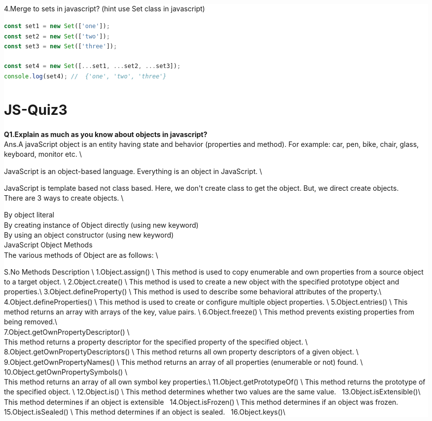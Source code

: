 
	
4.Merge to sets in javascript? (hint use Set class in javascript)
```javascript
const set1 = new Set(['one']);
const set2 = new Set(['two']);
const set3 = new Set(['three']);

const set4 = new Set([...set1, ...set2, ...set3]);
console.log(set4); //  {'one', 'two', 'three'}
```
```javascript
```

	
# JS-Quiz3

	
__Q1.Explain as much as you know about objects in javascript?__ \
Ans.A javaScript object is an entity having state and behavior (properties and method). For example: car, pen, bike, chair, glass, keyboard, monitor etc. \

JavaScript is an object-based language. Everything is an object in JavaScript. \

JavaScript is template based not class based. Here, we don't create class to get the object. But, we direct create objects. \
There are 3 ways to create objects. \

By object literal \
By creating instance of Object directly (using new keyword) \
By using an object constructor (using new keyword) \
JavaScript Object Methods \
The various methods of Object are as follows: \ 


S.No	Methods	Description \ 
1.Object.assign() \ 
This method is used to copy enumerable and own properties from a source object to a target object. \ 
2.Object.create() \ 
This method is used to create a new object with the specified prototype object and properties.\ 
3.Object.defineProperty() \ 
This method is used to describe some behavioral attributes of the property.\ 
4.Object.defineProperties() \ 
This method is used to create or configure multiple object properties. \ 
5.Object.entries() \ 
This method returns an array with arrays of the key, value pairs. \ 
6.Object.freeze() \ 
This method prevents existing properties from being removed.\  
7.Object.getOwnPropertyDescriptor() \  
This method returns a property descriptor for the specified property of the specified object. \ 
8.Object.getOwnPropertyDescriptors() \ 
This method returns all own property descriptors of a given object. \ 
9.Object.getOwnPropertyNames() \ 
This method returns an array of all properties (enumerable or not) found. \  
10.Object.getOwnPropertySymbols() \  
This method returns an array of all own symbol key properties.\ 
11.Object.getPrototypeOf() \ 
This method returns the prototype of the specified object. \ 
12.Object.is() \ 
This method determines whether two values are the same value. &nbsp; 
13.Object.isExtensible()\ 
This method determines if an object is extensible &nbsp; 
14.Object.isFrozen() \ 
This method determines if an object was frozen. &nbsp; 
15.Object.isSealed() \ 
This method determines if an object is sealed. &nbsp; 
16.Object.keys()\ 